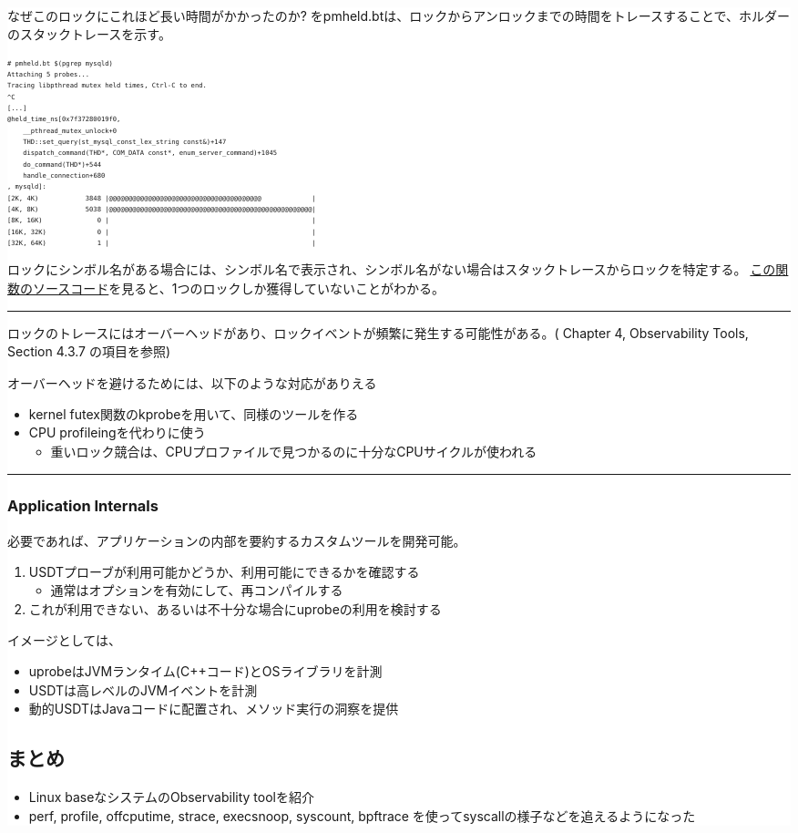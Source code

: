 
なぜこのロックにこれほど長い時間がかかったのか? をpmheld.btは、ロックからアンロックまでの時間をトレースすることで、ホルダーのスタックトレースを示す。

<style scoped>
pre {
   font-size: 0.6rem;
}
</style>
```
# pmheld.bt $(pgrep mysqld)
Attaching 5 probes...
Tracing libpthread mutex held times, Ctrl-C to end.
^C
[...]
@held_time_ns[0x7f37280019f0,
    __pthread_mutex_unlock+0
    THD::set_query(st_mysql_const_lex_string const&)+147
    dispatch_command(THD*, COM_DATA const*, enum_server_command)+1045
    do_command(THD*)+544
    handle_connection+680
, mysqld]:
[2K, 4K)            3848 |@@@@@@@@@@@@@@@@@@@@@@@@@@@@@@@@@@@@@@@             |
[4K, 8K)            5038 |@@@@@@@@@@@@@@@@@@@@@@@@@@@@@@@@@@@@@@@@@@@@@@@@@@@@|
[8K, 16K)              0 |                                                    |
[16K, 32K)             0 |                                                    |
[32K, 64K)             1 |                                                    |
```

ロックにシンボル名がある場合には、シンボル名で表示され、シンボル名がない場合はスタックトレースからロックを特定する。
[この関数のソースコード](https://github.com/mysql/mysql-server/blob/1bfe02bdad6604d54913c62614bde57a055c8332/sql/sql_class.cc#L2501-L2506)を見ると、1つのロックしか獲得していないことがわかる。

---


ロックのトレースにはオーバーヘッドがあり、ロックイベントが頻繁に発生する可能性がある。( Chapter 4, Observability Tools, Section 4.3.7 の項目を参照)

オーバーヘッドを避けるためには、以下のような対応がありえる
* kernel futex関数のkprobeを用いて、同様のツールを作る
* CPU profileingを代わりに使う
    * 重いロック競合は、CPUプロファイルで見つかるのに十分なCPUサイクルが使われる

---

### Application Internals

必要であれば、アプリケーションの内部を要約するカスタムツールを開発可能。

1. USDTプローブが利用可能かどうか、利用可能にできるかを確認する
    * 通常はオプションを有効にして、再コンパイルする
2. これが利用できない、あるいは不十分な場合にuprobeの利用を検討する

イメージとしては、
* uprobeはJVMランタイム(C++コード)とOSライブラリを計測
* USDTは高レベルのJVMイベントを計測
* 動的USDTはJavaコードに配置され、メソッド実行の洞察を提供

## まとめ

* Linux baseなシステムのObservability toolを紹介
* perf, profile, offcputime, strace, execsnoop, syscount, bpftrace を使ってsyscallの様子などを追えるようになった
